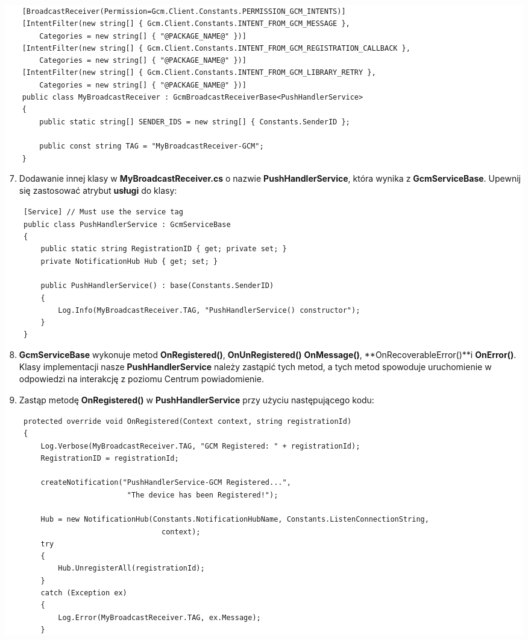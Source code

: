         [BroadcastReceiver(Permission=Gcm.Client.Constants.PERMISSION_GCM_INTENTS)]
        [IntentFilter(new string[] { Gcm.Client.Constants.INTENT_FROM_GCM_MESSAGE },
            Categories = new string[] { "@PACKAGE_NAME@" })]
        [IntentFilter(new string[] { Gcm.Client.Constants.INTENT_FROM_GCM_REGISTRATION_CALLBACK },
            Categories = new string[] { "@PACKAGE_NAME@" })]
        [IntentFilter(new string[] { Gcm.Client.Constants.INTENT_FROM_GCM_LIBRARY_RETRY },
            Categories = new string[] { "@PACKAGE_NAME@" })]
        public class MyBroadcastReceiver : GcmBroadcastReceiverBase<PushHandlerService>
        {
            public static string[] SENDER_IDS = new string[] { Constants.SenderID };

            public const string TAG = "MyBroadcastReceiver-GCM";
        }

7. Dodawanie innej klasy w **MyBroadcastReceiver.cs** o nazwie **PushHandlerService**, która wynika z **GcmServiceBase**. Upewnij się zastosować atrybut **usługi** do klasy:

        [Service] // Must use the service tag
        public class PushHandlerService : GcmServiceBase
        {
            public static string RegistrationID { get; private set; }
            private NotificationHub Hub { get; set; }

            public PushHandlerService() : base(Constants.SenderID)
            {
                Log.Info(MyBroadcastReceiver.TAG, "PushHandlerService() constructor");
            }
        }


8. **GcmServiceBase** wykonuje metod **OnRegistered()**, **OnUnRegistered()** **OnMessage()**, **OnRecoverableError()**i **OnError()**. Klasy implementacji nasze **PushHandlerService** należy zastąpić tych metod, a tych metod spowoduje uruchomienie w odpowiedzi na interakcję z poziomu Centrum powiadomienie.


9. Zastąp metodę **OnRegistered()** w **PushHandlerService** przy użyciu następującego kodu:

        protected override void OnRegistered(Context context, string registrationId)
        {
            Log.Verbose(MyBroadcastReceiver.TAG, "GCM Registered: " + registrationId);
            RegistrationID = registrationId;

            createNotification("PushHandlerService-GCM Registered...",
                                "The device has been Registered!");

            Hub = new NotificationHub(Constants.NotificationHubName, Constants.ListenConnectionString,
                                        context);
            try
            {
                Hub.UnregisterAll(registrationId);
            }
            catch (Exception ex)
            {
                Log.Error(MyBroadcastReceiver.TAG, ex.Message);
            }


[Enable Google Cloud Messaging]: #register
[Configure your Notification Hub]: #configure-hub
[Connecting your app to the Notification Hub]: #connecting-app
[Run your app with the emulator]: #run-app
[Send notifications from your back-end]: #send
[11]: ./media/partner-xamarin-notification-hubs-android-get-started/notification-hub-configure-android.png
[13]: ./media/partner-xamarin-notification-hubs-android-get-started/notification-hub-create-xamarin-android-app1.png
[15]: ./media/partner-xamarin-notification-hubs-android-get-started/notification-hub-create-xamarin-android-app3.png
[18]: ./media/partner-xamarin-notification-hubs-android-get-started/notification-hub-create-android-app7.png
[19]: ./media/partner-xamarin-notification-hubs-android-get-started/notification-hub-create-android-app8.png
[20]: ./media/partner-xamarin-notification-hubs-android-get-started/notification-hub-create-console-app.png
[21]: ./media/partner-xamarin-notification-hubs-android-get-started/notification-hub-android-toast.png
[22]: ./media/partner-xamarin-notification-hubs-android-get-started/notification-hub-scheduler1.png
[23]: ./media/partner-xamarin-notification-hubs-android-get-started/notification-hub-scheduler2.png
[30]: ./media/partner-xamarin-notification-hubs-android-get-started/notification-hubs-debug-hub-gcm.png
[Submit an app page]: http://go.microsoft.com/fwlink/p/?LinkID=266582
[My Applications]: http://go.microsoft.com/fwlink/p/?LinkId=262039
[Live SDK for Windows]: http://go.microsoft.com/fwlink/p/?LinkId=262253
[Rozpoczynanie pracy z usługami Mobile]: /develop/mobile/tutorials/get-started-xamarin-android/#create-new-service
[JavaScript and HTML]: /develop/mobile/tutorials/get-started-with-push-js
[Portal Azure klasyczny]: https://manage.windowsazure.com/
[wns object]: http://go.microsoft.com/fwlink/p/?LinkId=260591
[Powiadomienie o koncentratory wskazówki]: http://msdn.microsoft.com/library/jj927170.aspx
[Powiadomienie o koncentratory instrukcji dla systemu Android]: http://msdn.microsoft.com/library/dn282661.aspx
[Powiadomienie o koncentratory za pomocą powiadomień wypychanych dla użytkowników]: /manage/services/notification-hubs/notify-users-aspnet
[Wysyłanie najnowszych wiadomości za pomocą koncentratorów powiadomień]: /manage/services/notification-hubs/breaking-news-dotnet
[GCMClient Component page]: http://components.xamarin.com/view/GCMClient
[Xamarin.NotificationHub GitHub page]: https://github.com/SaschaDittmann/Xamarin.NotificationHub
[GitHub]: http://go.microsoft.com/fwlink/p/?LinkId=331329
[Usługa Google Cloud wiadomości składnik klienta]: http://components.xamarin.com/view/GCMClient/
[Azure wiadomości składnika]: http://components.xamarin.com/view/azure-messaging
